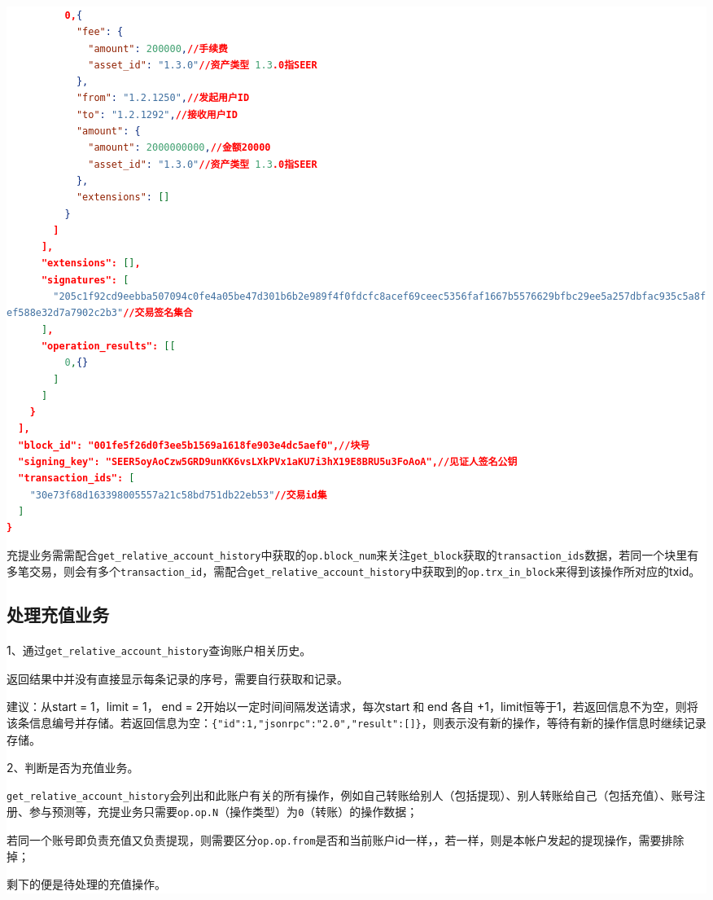```json
          0,{
            "fee": {
              "amount": 200000,//手续费 
              "asset_id": "1.3.0"//资产类型 1.3.0指SEER
            },
            "from": "1.2.1250",//发起用户ID
            "to": "1.2.1292",//接收用户ID
            "amount": {
              "amount": 2000000000,//金额20000
              "asset_id": "1.3.0"//资产类型 1.3.0指SEER
            },
            "extensions": []
          }
        ]
      ],
      "extensions": [],
      "signatures": [
        "205c1f92cd9eebba507094c0fe4a05be47d301b6b2e989f4f0fdcfc8acef69ceec5356faf1667b5576629bfbc29ee5a257dbfac935c5a8fef588e32d7a7902c2b3"//交易签名集合
      ],
      "operation_results": [[
          0,{}
        ]
      ]
    }
  ],
  "block_id": "001fe5f26d0f3ee5b1569a1618fe903e4dc5aef0",//块号
  "signing_key": "SEER5oyAoCzw5GRD9unKK6vsLXkPVx1aKU7i3hX19E8BRU5u3FoAoA",//见证人签名公钥
  "transaction_ids": [
    "30e73f68d163398005557a21c58bd751db22eb53"//交易id集
  ]
}
```
充提业务需需配合`get_relative_account_history`中获取的`op.block_num`来关注`get_block`获取的`transaction_ids`数据，若同一个块里有多笔交易，则会有多个`transaction_id`，需配合`get_relative_account_history`中获取到的`op.trx_in_block`来得到该操作所对应的txid。

## 处理充值业务

1、通过`get_relative_account_history`查询账户相关历史。

返回结果中并没有直接显示每条记录的序号，需要自行获取和记录。

建议：从start = 1，limit = 1， end = 2开始以一定时间间隔发送请求，每次start 和 end 各自 +1，limit恒等于1，若返回信息不为空，则将该条信息编号并存储。若返回信息为空：`{"id":1,"jsonrpc":"2.0","result":[]}`，则表示没有新的操作，等待有新的操作信息时继续记录存储。

2、判断是否为充值业务。

`get_relative_account_history`会列出和此账户有关的所有操作，例如自己转账给别人（包括提现）、别人转账给自己（包括充值）、账号注册、参与预测等，充提业务只需要`op.op.N`（操作类型）为`0`（转账）的操作数据；

若同一个账号即负责充值又负责提现，则需要区分`op.op.from`是否和当前账户id一样，，若一样，则是本帐户发起的提现操作，需要排除掉；

剩下的便是待处理的充值操作。
